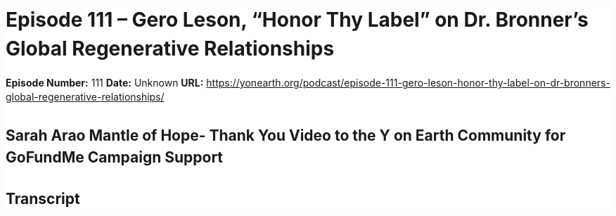 # Episode 111 – Gero Leson, “Honor Thy Label” on Dr. Bronner’s Global Regenerative Relationships

**Episode Number:** 111
**Date:** Unknown
**URL:** https://yonearth.org/podcast/episode-111-gero-leson-honor-thy-label-on-dr-bronners-global-regenerative-relationships/

## Sarah Arao Mantle of Hope- Thank You Video to the Y on Earth Community for GoFundMe Campaign Support

## Transcript

